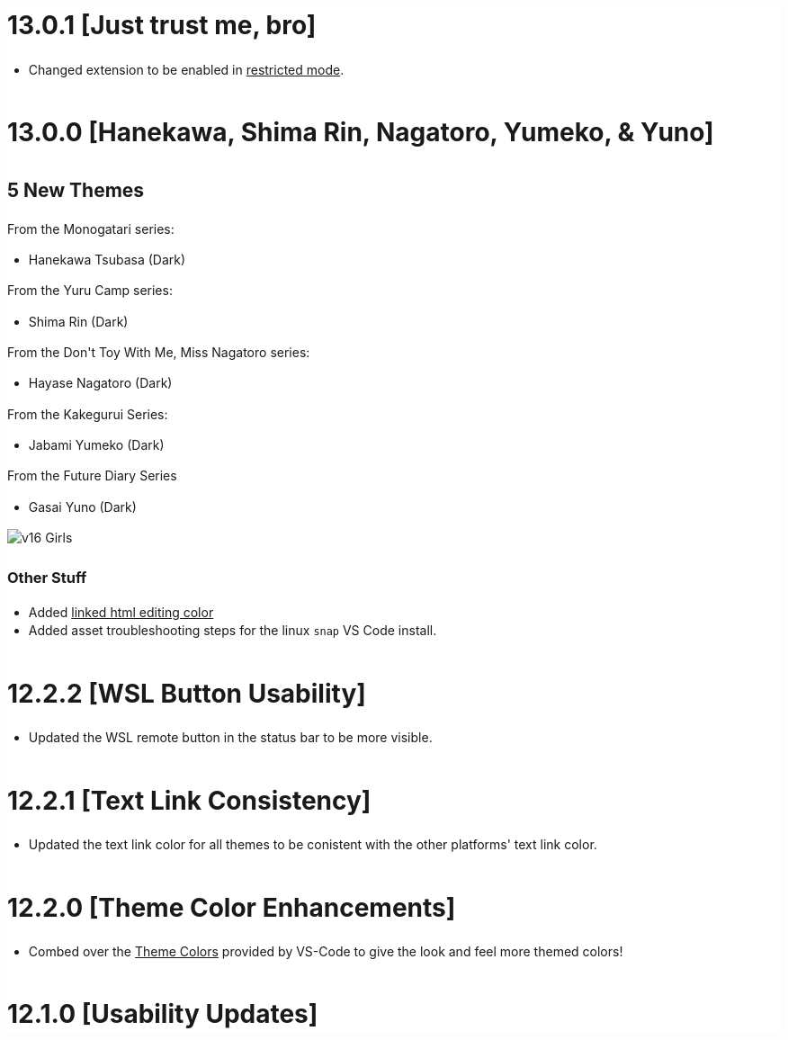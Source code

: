 # 13.0.1 [Just trust me, bro]

- Changed extension to be enabled in [restricted mode](https://code.visualstudio.com/docs/editor/workspace-trust#_restricted-mode).

# 13.0.0 [Hanekawa, Shima Rin, Nagatoro, Yumeko, & Yuno]

## 5 New Themes

From the Monogatari series:

- Hanekawa Tsubasa (Dark)

From the Yuru Camp series:

- Shima Rin (Dark)

From the Don't Toy With Me, Miss Nagatoro series:

- Hayase Nagatoro (Dark)

From the Kakegurui Series:

- Jabami Yumeko (Dark)

From the Future Diary Series

- Gasai Yuno (Dark)

![v16 Girls](https://doki.assets.unthrottled.io/misc/v16_girls.png)

### Other Stuff

- Added [linked html editing color](https://code.visualstudio.com/updates/v1_52#_html)
- Added asset troubleshooting steps for the linux `snap` VS Code install.

# 12.2.2 [WSL Button Usability]

- Updated the WSL remote button in the status bar to be more visible.

# 12.2.1 [Text Link Consistency]

- Updated the text link color for all themes to be conistent with the other platforms' text link color.

# 12.2.0 [Theme Color Enhancements]

- Combed over the [Theme Colors](https://code.visualstudio.com/api/references/theme-color) provided by VS-Code to give the look and feel more themed colors!

# 12.1.0 [Usability Updates]
